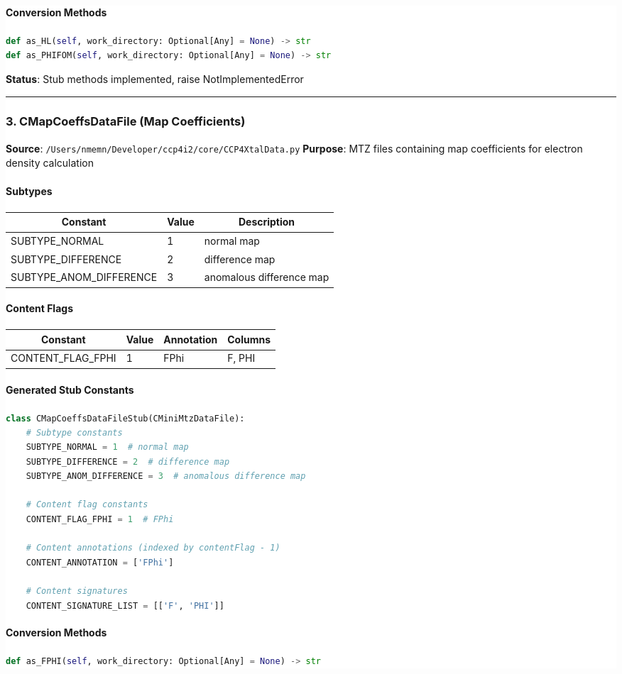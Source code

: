#### Conversion Methods

```python
def as_HL(self, work_directory: Optional[Any] = None) -> str
def as_PHIFOM(self, work_directory: Optional[Any] = None) -> str
```

**Status**: Stub methods implemented, raise NotImplementedError

---

### 3. CMapCoeffsDataFile (Map Coefficients)

**Source**: `/Users/nmemn/Developer/ccp4i2/core/CCP4XtalData.py`
**Purpose**: MTZ files containing map coefficients for electron density calculation

#### Subtypes

| Constant | Value | Description |
|----------|-------|-------------|
| SUBTYPE_NORMAL | 1 | normal map |
| SUBTYPE_DIFFERENCE | 2 | difference map |
| SUBTYPE_ANOM_DIFFERENCE | 3 | anomalous difference map |

#### Content Flags

| Constant | Value | Annotation | Columns |
|----------|-------|------------|---------|
| CONTENT_FLAG_FPHI | 1 | FPhi | F, PHI |

#### Generated Stub Constants

```python
class CMapCoeffsDataFileStub(CMiniMtzDataFile):
    # Subtype constants
    SUBTYPE_NORMAL = 1  # normal map
    SUBTYPE_DIFFERENCE = 2  # difference map
    SUBTYPE_ANOM_DIFFERENCE = 3  # anomalous difference map

    # Content flag constants
    CONTENT_FLAG_FPHI = 1  # FPhi

    # Content annotations (indexed by contentFlag - 1)
    CONTENT_ANNOTATION = ['FPhi']

    # Content signatures
    CONTENT_SIGNATURE_LIST = [['F', 'PHI']]
```

#### Conversion Methods

```python
def as_FPHI(self, work_directory: Optional[Any] = None) -> str
```

